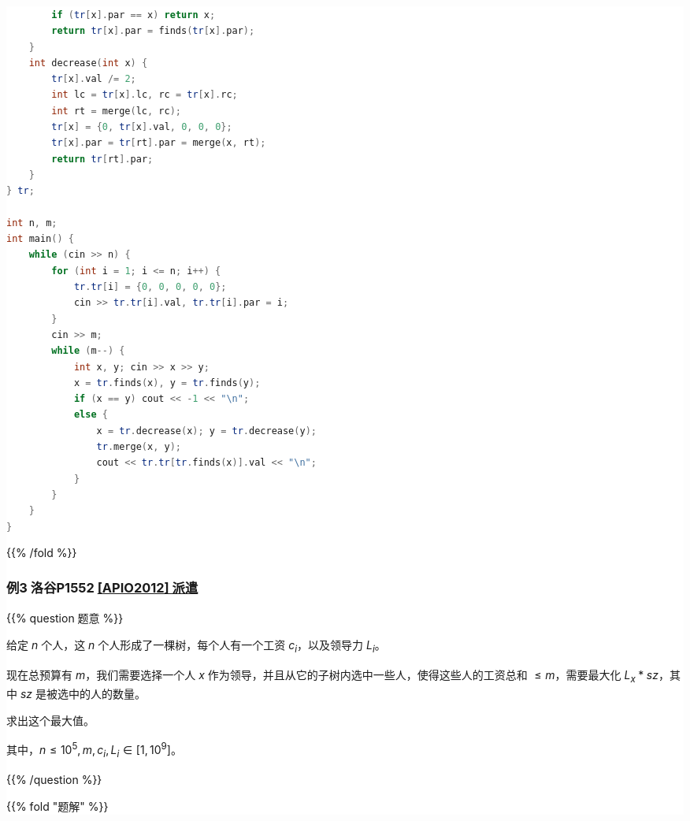 ```cpp
        if (tr[x].par == x) return x;
        return tr[x].par = finds(tr[x].par);
    }
    int decrease(int x) {
        tr[x].val /= 2;
        int lc = tr[x].lc, rc = tr[x].rc;
        int rt = merge(lc, rc);
        tr[x] = {0, tr[x].val, 0, 0, 0};
        tr[x].par = tr[rt].par = merge(x, rt);
        return tr[rt].par;
    }
} tr;

int n, m;
int main() {
    while (cin >> n) {
        for (int i = 1; i <= n; i++) {
            tr.tr[i] = {0, 0, 0, 0, 0};
            cin >> tr.tr[i].val, tr.tr[i].par = i;
        }
        cin >> m;
        while (m--) {
            int x, y; cin >> x >> y;
            x = tr.finds(x), y = tr.finds(y);
            if (x == y) cout << -1 << "\n";
            else {
                x = tr.decrease(x); y = tr.decrease(y);
                tr.merge(x, y);
                cout << tr.tr[tr.finds(x)].val << "\n";
            }
        }
    }
}
```

{{% /fold %}}

### 例3 洛谷P1552 [[APIO2012] 派遣](https://www.luogu.com.cn/problem/P1552)

{{% question 题意 %}}

给定 $n$ 个人，这 $n$ 个人形成了一棵树，每个人有一个工资 $c_i$，以及领导力 $L_i$。

现在总预算有 $m$，我们需要选择一个人 $x$ 作为领导，并且从它的子树内选中一些人，使得这些人的工资总和 $\leq m$，需要最大化 $L_x * sz$，其中 $sz$ 是被选中的人的数量。

求出这个最大值。

其中，$n \leq 10^5, m, c_i, L_i \in [1,10^9]$。

{{% /question %}}


{{% fold "题解" %}}
